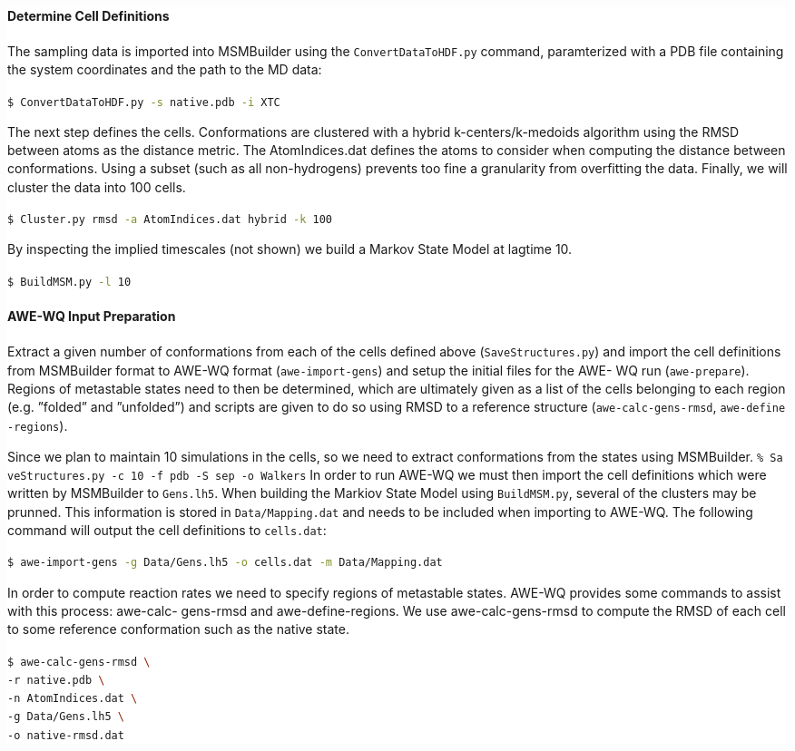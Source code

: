 #### Determine Cell Definitions

The sampling data is imported into MSMBuilder using the `ConvertDataToHDF.py`
command, paramterized with a PDB file containing the system coordinates and
the path to the MD data:

```sh
$ ConvertDataToHDF.py -s native.pdb -i XTC
```

The next step defines the cells. Conformations are clustered with a hybrid
k-centers/k-medoids algorithm using the RMSD between atoms as the distance
metric. The AtomIndices.dat defines the atoms to consider when computing the
distance between conformations. Using a subset (such as all non-hydrogens)
prevents too fine a granularity from overfitting the data. Finally, we will
cluster the data into 100 cells.

```sh
$ Cluster.py rmsd -a AtomIndices.dat hybrid -k 100
```

By inspecting the implied timescales (not shown) we build a Markov State Model
at lagtime 10.

```sh
$ BuildMSM.py -l 10
```

#### AWE-WQ Input Preparation

Extract a given number of conformations from each of the cells defined above
(`SaveStructures.py`) and import the cell definitions from MSMBuilder format
to AWE-WQ format (`awe-import-gens`) and setup the initial files for the AWE-
WQ run (`awe-prepare`). Regions of metastable states need to then be
determined, which are ultimately given as a list of the cells belonging to
each region (e.g. ”folded” and ”unfolded”) and scripts are given to do so
using RMSD to a reference structure (`awe-calc-gens-rmsd`, `awe-define-regions`).

Since we plan to maintain 10 simulations in the cells, so we need to extract
conformations from the states using MSMBuilder. `% SaveStructures.py -c 10 -f
pdb -S sep -o Walkers` In order to run AWE-WQ we must then import the cell
definitions which were written by MSMBuilder to `Gens.lh5`. When building the
Markiov State Model using `BuildMSM.py`, several of the clusters may be
prunned. This information is stored in `Data/Mapping.dat` and needs to be
included when importing to AWE-WQ. The following command will output the cell
definitions to `cells.dat`: 

```sh
$ awe-import-gens -g Data/Gens.lh5 -o cells.dat -m Data/Mapping.dat
```

In order to compute reaction rates we need to specify regions of metastable
states. AWE-WQ provides some commands to assist with this process: awe-calc-
gens-rmsd and awe-define-regions. We use awe-calc-gens-rmsd to compute the
RMSD of each cell to some reference conformation such as the native state.

```sh
$ awe-calc-gens-rmsd \
-r native.pdb \
-n AtomIndices.dat \
-g Data/Gens.lh5 \
-o native-rmsd.dat
```
